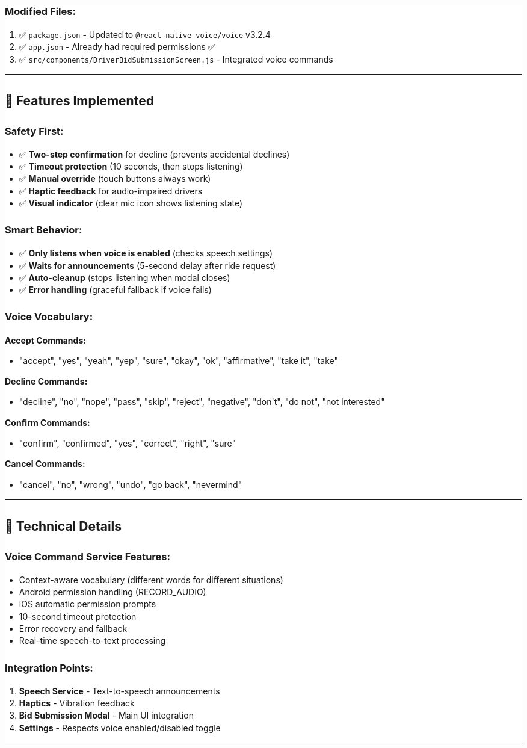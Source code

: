 ### **Modified Files:**
1. ✅ `package.json` - Updated to `@react-native-voice/voice` v3.2.4
2. ✅ `app.json` - Already had required permissions ✅
3. ✅ `src/components/DriverBidSubmissionScreen.js` - Integrated voice commands

---

## 🎨 Features Implemented

### **Safety First:**
- ✅ **Two-step confirmation** for decline (prevents accidental declines)
- ✅ **Timeout protection** (10 seconds, then stops listening)
- ✅ **Manual override** (touch buttons always work)
- ✅ **Haptic feedback** for audio-impaired drivers
- ✅ **Visual indicator** (clear mic icon shows listening state)

### **Smart Behavior:**
- ✅ **Only listens when voice is enabled** (checks speech settings)
- ✅ **Waits for announcements** (5-second delay after ride request)
- ✅ **Auto-cleanup** (stops listening when modal closes)
- ✅ **Error handling** (graceful fallback if voice fails)

### **Voice Vocabulary:**

**Accept Commands:**
- "accept", "yes", "yeah", "yep", "sure", "okay", "ok", "affirmative", "take it", "take"

**Decline Commands:**
- "decline", "no", "nope", "pass", "skip", "reject", "negative", "don't", "do not", "not interested"

**Confirm Commands:**
- "confirm", "confirmed", "yes", "correct", "right", "sure"

**Cancel Commands:**
- "cancel", "no", "wrong", "undo", "go back", "nevermind"

---

## 🔧 Technical Details

### **Voice Command Service Features:**
- Context-aware vocabulary (different words for different situations)
- Android permission handling (RECORD_AUDIO)
- iOS automatic permission prompts
- 10-second timeout protection
- Error recovery and fallback
- Real-time speech-to-text processing

### **Integration Points:**
1. **Speech Service** - Text-to-speech announcements
2. **Haptics** - Vibration feedback
3. **Bid Submission Modal** - Main UI integration
4. **Settings** - Respects voice enabled/disabled toggle

---